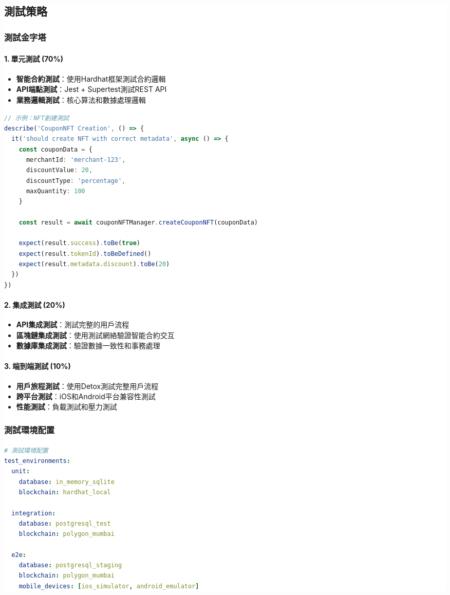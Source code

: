 ## 測試策略

### 測試金字塔

#### 1. 單元測試 (70%)
- **智能合約測試**：使用Hardhat框架測試合約邏輯
- **API端點測試**：Jest + Supertest測試REST API
- **業務邏輯測試**：核心算法和數據處理邏輯

```typescript
// 示例：NFT創建測試
describe('CouponNFT Creation', () => {
  it('should create NFT with correct metadata', async () => {
    const couponData = {
      merchantId: 'merchant-123',
      discountValue: 20,
      discountType: 'percentage',
      maxQuantity: 100
    }
    
    const result = await couponNFTManager.createCouponNFT(couponData)
    
    expect(result.success).toBe(true)
    expect(result.tokenId).toBeDefined()
    expect(result.metadata.discount).toBe(20)
  })
})
```

#### 2. 集成測試 (20%)
- **API集成測試**：測試完整的用戶流程
- **區塊鏈集成測試**：使用測試網絡驗證智能合約交互
- **數據庫集成測試**：驗證數據一致性和事務處理

#### 3. 端到端測試 (10%)
- **用戶旅程測試**：使用Detox測試完整用戶流程
- **跨平台測試**：iOS和Android平台兼容性測試
- **性能測試**：負載測試和壓力測試

### 測試環境配置

```yaml
# 測試環境配置
test_environments:
  unit:
    database: in_memory_sqlite
    blockchain: hardhat_local
    
  integration:
    database: postgresql_test
    blockchain: polygon_mumbai
    
  e2e:
    database: postgresql_staging
    blockchain: polygon_mumbai
    mobile_devices: [ios_simulator, android_emulator]
```
